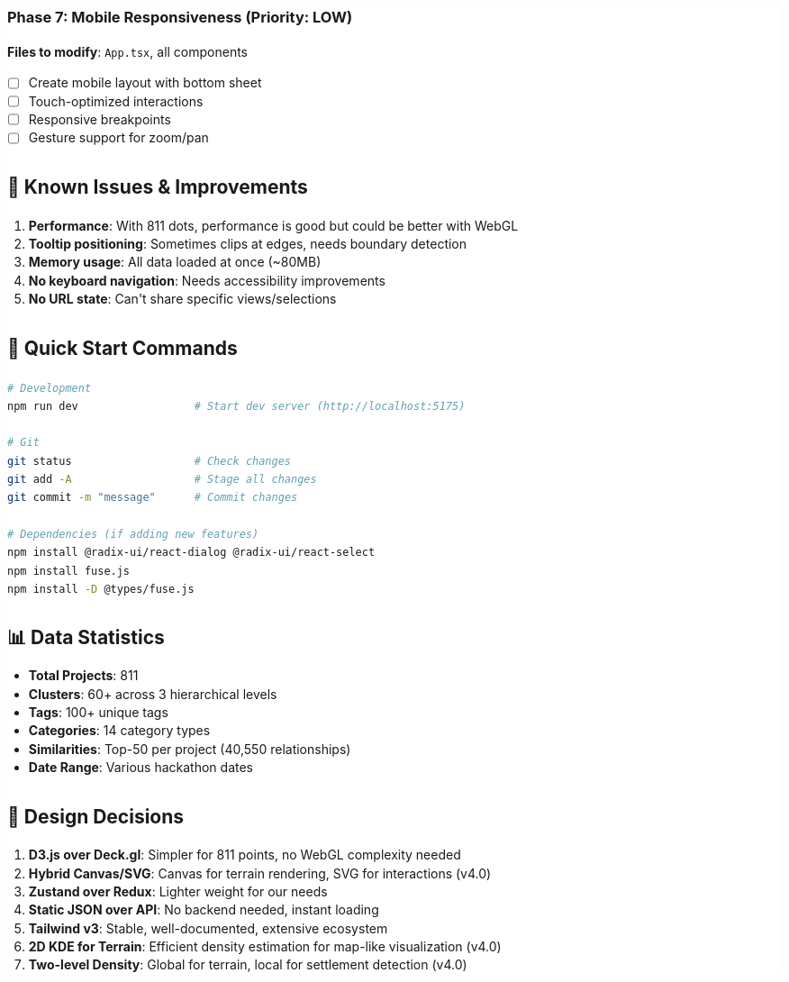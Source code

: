 ### Phase 7: Mobile Responsiveness (Priority: LOW)
**Files to modify**: `App.tsx`, all components
- [ ] Create mobile layout with bottom sheet
- [ ] Touch-optimized interactions
- [ ] Responsive breakpoints
- [ ] Gesture support for zoom/pan

## 🐛 Known Issues & Improvements

1. **Performance**: With 811 dots, performance is good but could be better with WebGL
2. **Tooltip positioning**: Sometimes clips at edges, needs boundary detection
3. **Memory usage**: All data loaded at once (~80MB)
4. **No keyboard navigation**: Needs accessibility improvements
5. **No URL state**: Can't share specific views/selections

## 🚀 Quick Start Commands

```bash
# Development
npm run dev                  # Start dev server (http://localhost:5175)

# Git
git status                   # Check changes
git add -A                   # Stage all changes
git commit -m "message"      # Commit changes

# Dependencies (if adding new features)
npm install @radix-ui/react-dialog @radix-ui/react-select
npm install fuse.js
npm install -D @types/fuse.js
```

## 📊 Data Statistics

- **Total Projects**: 811
- **Clusters**: 60+ across 3 hierarchical levels
- **Tags**: 100+ unique tags
- **Categories**: 14 category types
- **Similarities**: Top-50 per project (40,550 relationships)
- **Date Range**: Various hackathon dates

## 🎨 Design Decisions

1. **D3.js over Deck.gl**: Simpler for 811 points, no WebGL complexity needed
2. **Hybrid Canvas/SVG**: Canvas for terrain rendering, SVG for interactions (v4.0)
3. **Zustand over Redux**: Lighter weight for our needs
4. **Static JSON over API**: No backend needed, instant loading
5. **Tailwind v3**: Stable, well-documented, extensive ecosystem
6. **2D KDE for Terrain**: Efficient density estimation for map-like visualization (v4.0)
7. **Two-level Density**: Global for terrain, local for settlement detection (v4.0)
